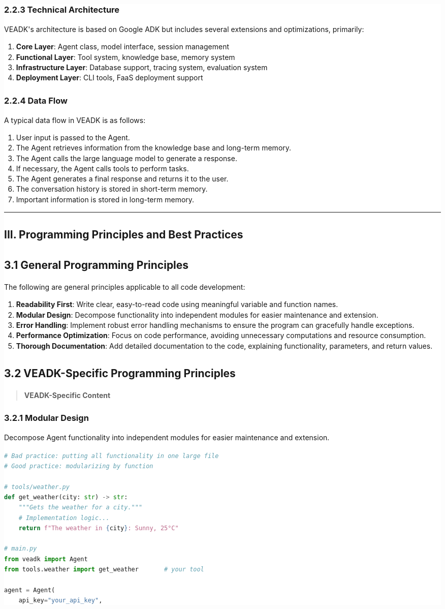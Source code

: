 ### 2.2.3 Technical Architecture

VEADK's architecture is based on Google ADK but includes several extensions and optimizations, primarily:

1.  **Core Layer**: Agent class, model interface, session management
2.  **Functional Layer**: Tool system, knowledge base, memory system
3.  **Infrastructure Layer**: Database support, tracing system, evaluation system
4.  **Deployment Layer**: CLI tools, FaaS deployment support

### 2.2.4 Data Flow

A typical data flow in VEADK is as follows:

1.  User input is passed to the Agent.
2.  The Agent retrieves information from the knowledge base and long-term memory.
3.  The Agent calls the large language model to generate a response.
4.  If necessary, the Agent calls tools to perform tasks.
5.  The Agent generates a final response and returns it to the user.
6.  The conversation history is stored in short-term memory.
7.  Important information is stored in long-term memory.

---

## III. Programming Principles and Best Practices

## 3.1 General Programming Principles

The following are general principles applicable to all code development:

1.  **Readability First**: Write clear, easy-to-read code using meaningful variable and function names.
2.  **Modular Design**: Decompose functionality into independent modules for easier maintenance and extension.
3.  **Error Handling**: Implement robust error handling mechanisms to ensure the program can gracefully handle exceptions.
4.  **Performance Optimization**: Focus on code performance, avoiding unnecessary computations and resource consumption.
5.  **Thorough Documentation**: Add detailed documentation to the code, explaining functionality, parameters, and return values.

## 3.2 VEADK-Specific Programming Principles

> **VEADK-Specific Content**

### 3.2.1 Modular Design

Decompose Agent functionality into independent modules for easier maintenance and extension.

```python
# Bad practice: putting all functionality in one large file
# Good practice: modularizing by function

# tools/weather.py
def get_weather(city: str) -> str:
    """Gets the weather for a city."""
    # Implementation logic...
    return f"The weather in {city}: Sunny, 25°C"

# main.py
from veadk import Agent
from tools.weather import get_weather       # your tool

agent = Agent(
    api_key="your_api_key",
```